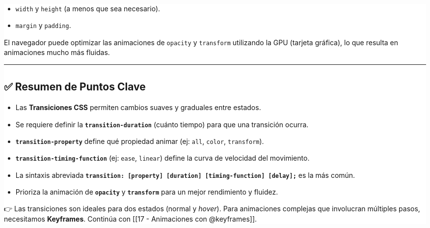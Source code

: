 - `width` y `height` (a menos que sea necesario).
    
- `margin` y `padding`.
    

El navegador puede optimizar las animaciones de `opacity` y `transform` utilizando la GPU (tarjeta gráfica), lo que resulta en animaciones mucho más fluidas.

---

## ✅ Resumen de Puntos Clave

- Las **Transiciones CSS** permiten cambios suaves y graduales entre estados.
    
- Se requiere definir la **`transition-duration`** (cuánto tiempo) para que una transición ocurra.
    
- **`transition-property`** define qué propiedad animar (ej: `all`, `color`, `transform`).
    
- **`transition-timing-function`** (ej: `ease`, `linear`) define la curva de velocidad del movimiento.
    
- La sintaxis abreviada **`transition: [property] [duration] [timing-function] [delay];`** es la más común.
    
- Prioriza la animación de **`opacity`** y **`transform`** para un mejor rendimiento y fluidez.
    

👉 Las transiciones son ideales para dos estados (normal y _hover_). Para animaciones complejas que involucran múltiples pasos, necesitamos **Keyframes**. Continúa con [[17 - Animaciones con @keyframes]].